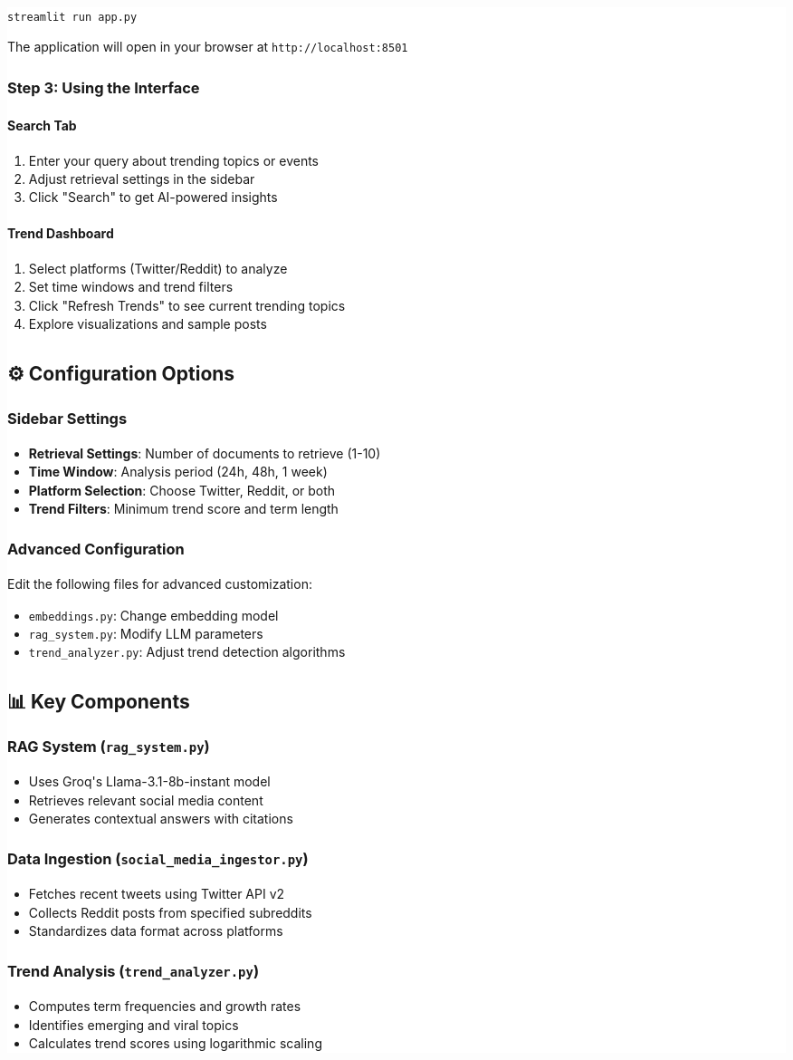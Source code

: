 ```bash
streamlit run app.py
```

The application will open in your browser at `http://localhost:8501`

### Step 3: Using the Interface

#### Search Tab
1. Enter your query about trending topics or events
2. Adjust retrieval settings in the sidebar
3. Click "Search" to get AI-powered insights

#### Trend Dashboard
1. Select platforms (Twitter/Reddit) to analyze
2. Set time windows and trend filters
3. Click "Refresh Trends" to see current trending topics
4. Explore visualizations and sample posts

## ⚙️ Configuration Options

### Sidebar Settings

- **Retrieval Settings**: Number of documents to retrieve (1-10)
- **Time Window**: Analysis period (24h, 48h, 1 week)
- **Platform Selection**: Choose Twitter, Reddit, or both
- **Trend Filters**: Minimum trend score and term length

### Advanced Configuration

Edit the following files for advanced customization:

- `embeddings.py`: Change embedding model
- `rag_system.py`: Modify LLM parameters
- `trend_analyzer.py`: Adjust trend detection algorithms

## 📊 Key Components

### RAG System (`rag_system.py`)
- Uses Groq's Llama-3.1-8b-instant model
- Retrieves relevant social media content
- Generates contextual answers with citations

### Data Ingestion (`social_media_ingestor.py`)
- Fetches recent tweets using Twitter API v2
- Collects Reddit posts from specified subreddits
- Standardizes data format across platforms

### Trend Analysis (`trend_analyzer.py`)
- Computes term frequencies and growth rates
- Identifies emerging and viral topics
- Calculates trend scores using logarithmic scaling
